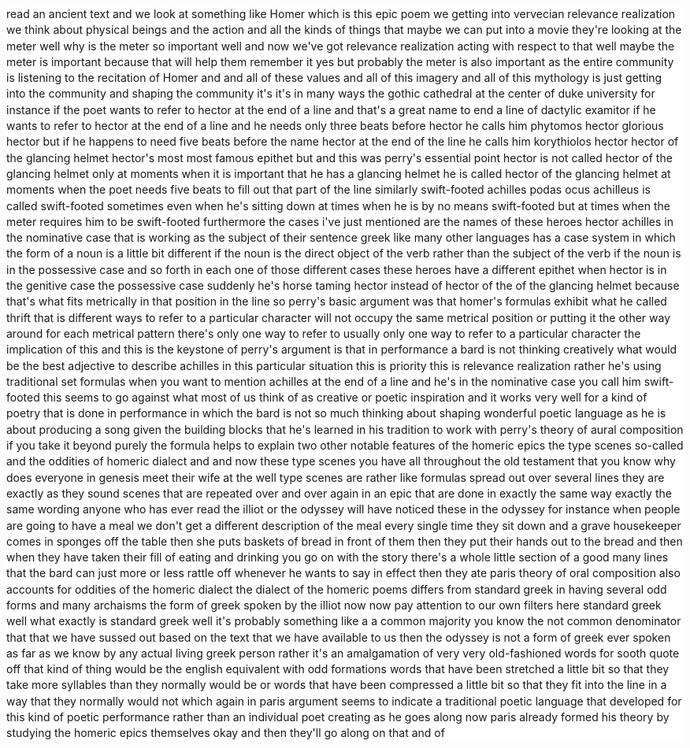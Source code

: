 read an ancient text and we look at something like Homer which is this epic poem we getting into vervecian relevance realization we think about physical beings and the action and all the kinds of things that maybe we can put into a movie they're looking at the meter well why is the meter so important well and now we've got relevance realization acting with respect to that well maybe the meter is important because that will help them remember it yes but probably the meter is also important as the entire community is listening to the recitation of Homer and and all of these values and all of this imagery and all of this mythology is just getting into the community and shaping the community it's it's in many ways the gothic cathedral at the center of duke university for instance if the poet wants to refer to hector at the end of a line and that's a great name to end a line of dactylic examitor if he wants to refer to hector at the end of a line and he needs only three beats before hector he calls him phytomos hector glorious hector but if he happens to need five beats before the name hector at the end of the line he calls him korythiolos hector hector of the glancing helmet hector's most most famous epithet but and this was perry's essential point hector is not called hector of the glancing helmet only at moments when it is important that he has a glancing helmet he is called hector of the glancing helmet at moments when the poet needs five beats to fill out that part of the line similarly swift-footed achilles podas ocus achilleus is called swift-footed sometimes even when he's sitting down at times when he is by no means swift-footed but at times when the meter requires him to be swift-footed furthermore the cases i've just mentioned are the names of these heroes hector achilles in the nominative case that is working as the subject of their sentence greek like many other languages has a case system in which the form of a noun is a little bit different if the noun is the direct object of the verb rather than the subject of the verb if the noun is in the possessive case and so forth in each one of those different cases these heroes have a different epithet when hector is in the genitive case the possessive case suddenly he's horse taming hector instead of hector of the of the glancing helmet because that's what fits metrically in that position in the line so perry's basic argument was that homer's formulas exhibit what he called thrift that is different ways to refer to a particular character will not occupy the same metrical position or putting it the other way around for each metrical pattern there's only one way to refer to usually only one way to refer to a particular character the implication of this and this is the keystone of perry's argument is that in performance a bard is not thinking creatively what would be the best adjective to describe achilles in this particular situation this is priority this is relevance realization rather he's using traditional set formulas when you want to mention achilles at the end of a line and he's in the nominative case you call him swift-footed this seems to go against what most of us think of as creative or poetic inspiration and it works very well for a kind of poetry that is done in performance in which the bard is not so much thinking about shaping wonderful poetic language as he is about producing a song given the building blocks that he's learned in his tradition to work with perry's theory of aural composition if you take it beyond purely the formula helps to explain two other notable features of the homeric epics the type scenes so-called and the oddities of homeric dialect and and now these type scenes you have all throughout the old testament that you know why does everyone in genesis meet their wife at the well type scenes are rather like formulas spread out over several lines they are exactly as they sound scenes that are repeated over and over again in an epic that are done in exactly the same way exactly the same wording anyone who has ever read the illiot or the odyssey will have noticed these in the odyssey for instance when people are going to have a meal we don't get a different description of the meal every single time they sit down and a grave housekeeper comes in sponges off the table then she puts baskets of bread in front of them then they put their hands out to the bread and then when they have taken their fill of eating and drinking you go on with the story there's a whole little section of a good many lines that the bard can just more or less rattle off whenever he wants to say in effect then they ate paris theory of oral composition also accounts for oddities of the homeric dialect the dialect of the homeric poems differs from standard greek in having several odd forms and many archaisms the form of greek spoken by the illiot now now pay attention to our own filters here standard greek well what exactly is standard greek well it's probably something like a a common majority you know the not common denominator that that we have sussed out based on the text that we have available to us then the odyssey is not a form of greek ever spoken as far as we know by any actual living greek person rather it's an amalgamation of very very old-fashioned words for sooth quote off that kind of thing would be the english equivalent with odd formations words that have been stretched a little bit so that they take more syllables than they normally would be or words that have been compressed a little bit so that they fit into the line in a way that they normally would not which again in paris argument seems to indicate a traditional poetic language that developed for this kind of poetic performance rather than an individual poet creating as he goes along now paris already formed his theory by studying the homeric epics themselves okay and then they'll go along on that and of